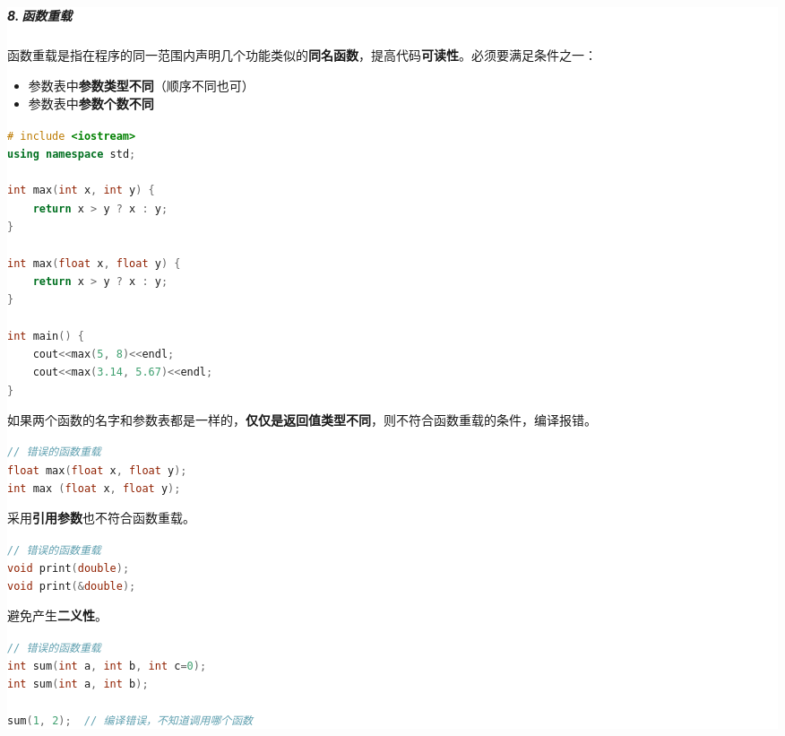 

##### 8. 函数重载

函数重载是指在程序的同一范围内声明几个功能类似的**同名函数**，提高代码**可读性**。必须要满足条件之一：

- 参数表中**参数类型不同**（顺序不同也可）
- 参数表中**参数个数不同**

```c++
# include <iostream>
using namespace std;

int max(int x, int y) {
    return x > y ? x : y;
}

int max(float x, float y) {
    return x > y ? x : y;
}

int main() {
    cout<<max(5, 8)<<endl;
    cout<<max(3.14, 5.67)<<endl;
}
```



如果两个函数的名字和参数表都是一样的，**仅仅是返回值类型不同**，则不符合函数重载的条件，编译报错。

```c++
// 错误的函数重载
float max(float x, float y);
int max (float x, float y);
```



采用**引用参数**也不符合函数重载。

```c++
// 错误的函数重载
void print(double);
void print(&double);
```



避免产生**二义性**。

```c++
// 错误的函数重载
int sum(int a, int b, int c=0);
int sum(int a, int b);

sum(1, 2);  // 编译错误，不知道调用哪个函数
```


